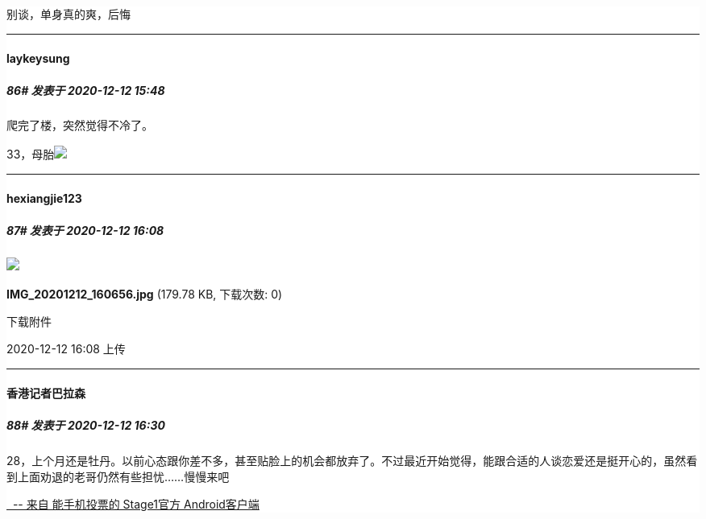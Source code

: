 


别谈，单身真的爽，后悔







*****

####  laykeysung  
##### 86#       发表于 2020-12-12 15:48




爬完了楼，突然觉得不冷了。

33，母胎<img src="https://static.saraba1st.com/image/smiley/face2017/125.png" referrerpolicy="no-referrer">







*****

####  hexiangjie123  
##### 87#       发表于 2020-12-12 16:08




<img src="https://img.saraba1st.com/forum/202012/12/160801zya71gnamnmwnknk.jpg" referrerpolicy="no-referrer">


<strong>IMG_20201212_160656.jpg</strong> (179.78 KB, 下载次数: 0)

下载附件

2020-12-12 16:08 上传












*****

####  香港记者巴拉森  
##### 88#       发表于 2020-12-12 16:30




28，上个月还是牡丹。以前心态跟你差不多，甚至贴脸上的机会都放弃了。不过最近开始觉得，能跟合适的人谈恋爱还是挺开心的，虽然看到上面劝退的老哥仍然有些担忧……慢慢来吧

[  -- 来自 能手机投票的 Stage1官方 Android客户端](https://www.coolapk.com/apk/140634)


